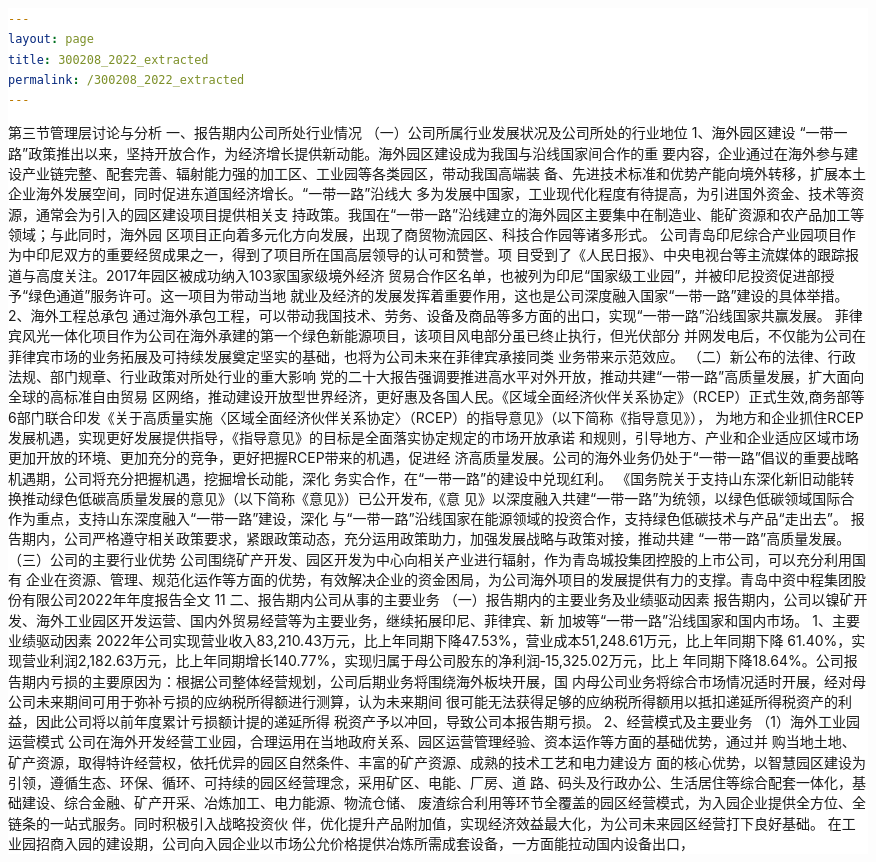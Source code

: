 ```yaml
---
layout: page
title: 300208_2022_extracted
permalink: /300208_2022_extracted
---
```


第三节管理层讨论与分析
一、报告期内公司所处行业情况
（一）公司所属行业发展状况及公司所处的行业地位
1、海外园区建设
“一带一路”政策推出以来，坚持开放合作，为经济增长提供新动能。海外园区建设成为我国与沿线国家间合作的重
要内容，企业通过在海外参与建设产业链完整、配套完善、辐射能力强的加工区、工业园等各类园区，带动我国高端装
备、先进技术标准和优势产能向境外转移，扩展本土企业海外发展空间，同时促进东道国经济增长。“一带一路”沿线大
多为发展中国家，工业现代化程度有待提高，为引进国外资金、技术等资源，通常会为引入的园区建设项目提供相关支
持政策。我国在“一带一路”沿线建立的海外园区主要集中在制造业、能矿资源和农产品加工等领域；与此同时，海外园
区项目正向着多元化方向发展，出现了商贸物流园区、科技合作园等诸多形式。
公司青岛印尼综合产业园项目作为中印尼双方的重要经贸成果之一，得到了项目所在国高层领导的认可和赞誉。项
目受到了《人民日报》、中央电视台等主流媒体的跟踪报道与高度关注。2017年园区被成功纳入103家国家级境外经济
贸易合作区名单，也被列为印尼“国家级工业园”，并被印尼投资促进部授予“绿色通道”服务许可。这一项目为带动当地
就业及经济的发展发挥着重要作用，这也是公司深度融入国家“一带一路”建设的具体举措。
2、海外工程总承包
通过海外承包工程，可以带动我国技术、劳务、设备及商品等多方面的出口，实现“一带一路”沿线国家共赢发展。
菲律宾风光一体化项目作为公司在海外承建的第一个绿色新能源项目，该项目风电部分虽已终止执行，但光伏部分
并网发电后，不仅能为公司在菲律宾市场的业务拓展及可持续发展奠定坚实的基础，也将为公司未来在菲律宾承接同类
业务带来示范效应。
（二）新公布的法律、行政法规、部门规章、行业政策对所处行业的重大影响
党的二十大报告强调要推进高水平对外开放，推动共建“一带一路”高质量发展，扩大面向全球的高标准自由贸易
区网络，推动建设开放型世界经济，更好惠及各国人民。《区域全面经济伙伴关系协定》（RCEP）正式生效,商务部等
6部门联合印发《关于高质量实施〈区域全面经济伙伴关系协定〉（RCEP）的指导意见》（以下简称《指导意见》），
为地方和企业抓住RCEP发展机遇，实现更好发展提供指导，《指导意见》的目标是全面落实协定规定的市场开放承诺
和规则，引导地方、产业和企业适应区域市场更加开放的环境、更加充分的竞争，更好把握RCEP带来的机遇，促进经
济高质量发展。公司的海外业务仍处于“一带一路”倡议的重要战略机遇期，公司将充分把握机遇，挖掘增长动能，深化
务实合作，在“一带一路”的建设中兑现红利。
《国务院关于支持山东深化新旧动能转换推动绿色低碳高质量发展的意见》（以下简称《意见》）已公开发布,《意
见》以深度融入共建“一带一路”为统领，以绿色低碳领域国际合作为重点，支持山东深度融入“一带一路”建设，深化
与“一带一路”沿线国家在能源领域的投资合作，支持绿色低碳技术与产品“走出去”。
报告期内，公司严格遵守相关政策要求，紧跟政策动态，充分运用政策助力，加强发展战略与政策对接，推动共建
“一带一路”高质量发展。
（三）公司的主要行业优势
公司围绕矿产开发、园区开发为中心向相关产业进行辐射，作为青岛城投集团控股的上市公司，可以充分利用国有
企业在资源、管理、规范化运作等方面的优势，有效解决企业的资金困局，为公司海外项目的发展提供有力的支撑。青岛中资中程集团股份有限公司2022年年度报告全文
11
二、报告期内公司从事的主要业务
（一）报告期内的主要业务及业绩驱动因素
报告期内，公司以镍矿开发、海外工业园区开发运营、国内外贸易经营等为主要业务，继续拓展印尼、菲律宾、新
加坡等“一带一路”沿线国家和国内市场。
1、主要业绩驱动因素
2022年公司实现营业收入83,210.43万元，比上年同期下降47.53%，营业成本51,248.61万元，比上年同期下降
61.40%，实现营业利润2,182.63万元，比上年同期增长140.77%，实现归属于母公司股东的净利润‐15,325.02万元，比上
年同期下降18.64%。公司报告期内亏损的主要原因为：根据公司整体经营规划，公司后期业务将围绕海外板块开展，国
内母公司业务将综合市场情况适时开展，经对母公司未来期间可用于弥补亏损的应纳税所得额进行测算，认为未来期间
很可能无法获得足够的应纳税所得额用以抵扣递延所得税资产的利益，因此公司将以前年度累计亏损额计提的递延所得
税资产予以冲回，导致公司本报告期亏损。
2、经营模式及主要业务
（1）海外工业园运营模式
公司在海外开发经营工业园，合理运用在当地政府关系、园区运营管理经验、资本运作等方面的基础优势，通过并
购当地土地、矿产资源，取得特许经营权，依托优异的园区自然条件、丰富的矿产资源、成熟的技术工艺和电力建设方
面的核心优势，以智慧园区建设为引领，遵循生态、环保、循环、可持续的园区经营理念，采用矿区、电能、厂房、道
路、码头及行政办公、生活居住等综合配套一体化，基础建设、综合金融、矿产开采、冶炼加工、电力能源、物流仓储、
废渣综合利用等环节全覆盖的园区经营模式，为入园企业提供全方位、全链条的一站式服务。同时积极引入战略投资伙
伴，优化提升产品附加值，实现经济效益最大化，为公司未来园区经营打下良好基础。
在工业园招商入园的建设期，公司向入园企业以市场公允价格提供冶炼所需成套设备，一方面能拉动国内设备出口，